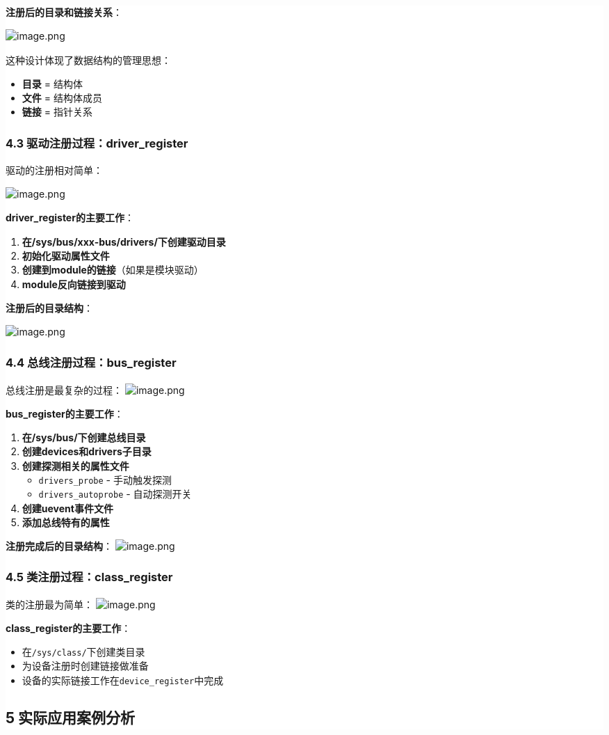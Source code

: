 **注册后的目录和链接关系**：

![image.png](https://my-obsidian-image.oss-cn-guangzhou.aliyuncs.com/2025/06/a2279ef5433da93cd48c18cb905d8437.png)

这种设计体现了数据结构的管理思想：
- **目录** = 结构体
- **文件** = 结构体成员
- **链接** = 指针关系

### 4.3 驱动注册过程：driver_register

驱动的注册相对简单：

![image.png](https://my-obsidian-image.oss-cn-guangzhou.aliyuncs.com/2025/06/7100cc36fdf4460a169eaead88b16409.png)

**driver_register的主要工作**：
1. **在/sys/bus/xxx-bus/drivers/下创建驱动目录**
2. **初始化驱动属性文件**
3. **创建到module的链接**（如果是模块驱动）
4. **module反向链接到驱动**

**注册后的目录结构**：

![image.png](https://my-obsidian-image.oss-cn-guangzhou.aliyuncs.com/2025/06/dd593f00e68c7b180d424f512478eae2.png)

### 4.4 总线注册过程：bus_register

总线注册是最复杂的过程：
![image.png](https://my-obsidian-image.oss-cn-guangzhou.aliyuncs.com/2025/06/ca854e3d8a9396e06635491c9aab8eea.png)

**bus_register的主要工作**：
1. **在/sys/bus/下创建总线目录**
2. **创建devices和drivers子目录**
3. **创建探测相关的属性文件**
    - `drivers_probe` - 手动触发探测
    - `drivers_autoprobe` - 自动探测开关
4. **创建uevent事件文件**
5. **添加总线特有的属性**

**注册完成后的目录结构**：
![image.png](https://my-obsidian-image.oss-cn-guangzhou.aliyuncs.com/2025/06/fc8cfdf9da8718ac39cfd8103a12b82d.png)

### 4.5 类注册过程：class_register

类的注册最为简单：
![image.png](https://my-obsidian-image.oss-cn-guangzhou.aliyuncs.com/2025/06/0202a61a144efac51d2a3018ca2f7d92.png)

**class_register的主要工作**：
- 在`/sys/class/`下创建类目录
- 为设备注册时创建链接做准备
- 设备的实际链接工作在`device_register`中完成

## 5 实际应用案例分析
